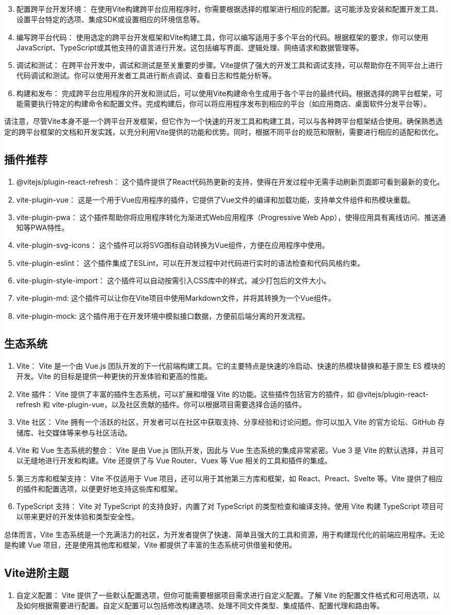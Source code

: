 3. 配置跨平台开发环境： 在使用Vite构建跨平台应用程序时，你需要根据选择的框架进行相应的配置。这可能涉及安装和配置开发工具、设置平台特定的选项、集成SDK或设置相应的环境信息等。

4. 编写跨平台代码： 使用选定的跨平台开发框架和Vite构建工具，你可以编写适用于多个平台的代码。根据框架的要求，你可以使用JavaScript、TypeScript或其他支持的语言进行开发。这包括编写界面、逻辑处理、网络请求和数据管理等。

5. 调试和测试： 在跨平台开发中，调试和测试是至关重要的步骤。Vite提供了强大的开发工具和调试支持，可以帮助你在不同平台上进行代码调试和测试。你可以使用开发者工具进行断点调试、查看日志和性能分析等。

6. 构建和发布： 完成跨平台应用程序的开发和测试后，可以使用Vite构建命令生成用于各个平台的最终代码。根据选择的跨平台框架，可能需要执行特定的构建命令和配置文件。完成构建后，你可以将应用程序发布到相应的平台（如应用商店、桌面软件分发平台等）。

请注意，尽管Vite本身不是一个跨平台开发框架，但它作为一个快速的开发工具和构建工具，可以与各种跨平台框架结合使用。确保熟悉选定的跨平台框架的文档和开发实践，以充分利用Vite提供的功能和优势。同时，根据不同平台的规范和限制，需要进行相应的适配和优化。

## 插件推荐

1. @vitejs/plugin-react-refresh： 这个插件提供了React代码热更新的支持，使得在开发过程中无需手动刷新页面即可看到最新的变化。

2. vite-plugin-vue： 这是一个用于Vue应用程序的插件，它提供了Vue文件的编译和加载功能，支持单文件组件和热模块重载。

3. vite-plugin-pwa： 这个插件帮助你将应用程序转化为渐进式Web应用程序（Progressive Web App），使得应用具有离线访问、推送通知等PWA特性。

4. vite-plugin-svg-icons： 这个插件可以将SVG图标自动转换为Vue组件，方便在应用程序中使用。

5. vite-plugin-eslint： 这个插件集成了ESLint，可以在开发过程中对代码进行实时的语法检查和代码风格约束。

6. vite-plugin-style-import： 这个插件可以自动按需引入CSS库中的样式，减少打包后的文件大小。

7. vite-plugin-md: 这个插件可以让你在Vite项目中使用Markdown文件，并将其转换为一个Vue组件。

8. vite-plugin-mock: 这个插件用于在开发环境中模拟接口数据，方便前后端分离的开发流程。

## 生态系统

1. Vite： Vite 是一个由 Vue.js 团队开发的下一代前端构建工具。它的主要特点是快速的冷启动、快速的热模块替换和基于原生 ES 模块的开发。Vite 的目标是提供一种更快的开发体验和更高的性能。

2. Vite 插件： Vite 提供了丰富的插件生态系统，可以扩展和增强 Vite 的功能。这些插件包括官方的插件，如 @vitejs/plugin-react-refresh 和 vite-plugin-vue，以及社区贡献的插件。你可以根据项目需要选择合适的插件。

3. Vite 社区： Vite 拥有一个活跃的社区，开发者可以在社区中获取支持、分享经验和讨论问题。你可以加入 Vite 的官方论坛、GitHub 存储库、社交媒体等来参与社区活动。

4. Vite 和 Vue 生态系统的整合： Vite 是由 Vue.js 团队开发，因此与 Vue 生态系统的集成非常紧密。Vue 3 是 Vite 的默认选择，并且可以无缝地进行开发和构建。Vite 还提供了与 Vue Router、Vuex 等 Vue 相关的工具和插件的集成。

5. 第三方库和框架支持： Vite 不仅适用于 Vue 项目，还可以用于其他第三方库和框架，如 React、Preact、Svelte 等。Vite 提供了相应的插件和配置选项，以便更好地支持这些库和框架。

6. TypeScript 支持： Vite 对 TypeScript 的支持良好，内置了对 TypeScript 的类型检查和编译支持。使用 Vite 构建 TypeScript 项目可以带来更好的开发体验和类型安全性。

总体而言，Vite 生态系统是一个充满活力的社区，为开发者提供了快速、简单且强大的工具和资源，用于构建现代化的前端应用程序。无论是构建 Vue 项目，还是使用其他库和框架，Vite 都提供了丰富的生态系统可供借鉴和使用。

## Vite进阶主题

1. 自定义配置： Vite 提供了一些默认配置选项，但你可能需要根据项目需求进行自定义配置。了解 Vite 的配置文件格式和可用选项，以及如何根据需要进行配置。自定义配置可以包括修改构建选项、处理不同文件类型、集成插件、配置代理和路由等。
